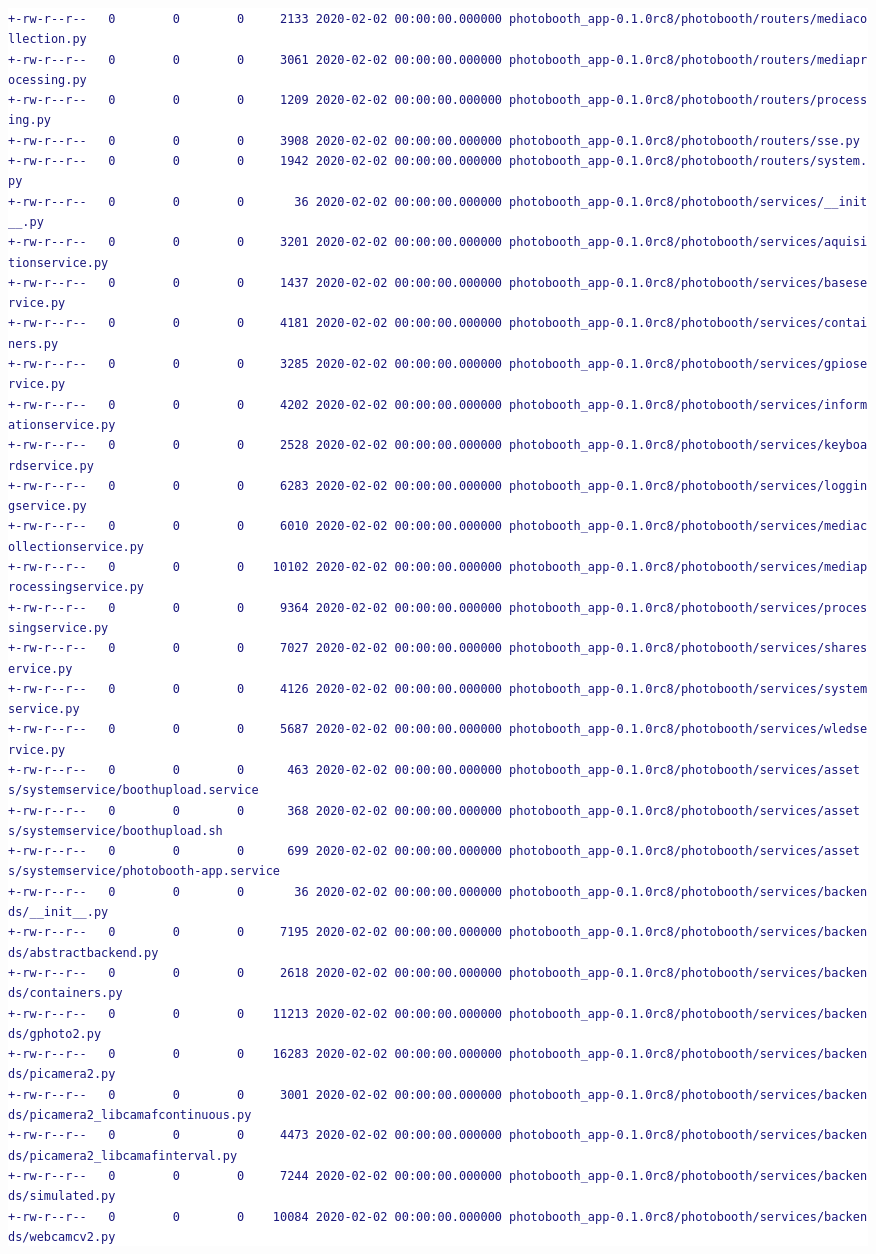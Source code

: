 ```diff
+-rw-r--r--   0        0        0     2133 2020-02-02 00:00:00.000000 photobooth_app-0.1.0rc8/photobooth/routers/mediacollection.py
+-rw-r--r--   0        0        0     3061 2020-02-02 00:00:00.000000 photobooth_app-0.1.0rc8/photobooth/routers/mediaprocessing.py
+-rw-r--r--   0        0        0     1209 2020-02-02 00:00:00.000000 photobooth_app-0.1.0rc8/photobooth/routers/processing.py
+-rw-r--r--   0        0        0     3908 2020-02-02 00:00:00.000000 photobooth_app-0.1.0rc8/photobooth/routers/sse.py
+-rw-r--r--   0        0        0     1942 2020-02-02 00:00:00.000000 photobooth_app-0.1.0rc8/photobooth/routers/system.py
+-rw-r--r--   0        0        0       36 2020-02-02 00:00:00.000000 photobooth_app-0.1.0rc8/photobooth/services/__init__.py
+-rw-r--r--   0        0        0     3201 2020-02-02 00:00:00.000000 photobooth_app-0.1.0rc8/photobooth/services/aquisitionservice.py
+-rw-r--r--   0        0        0     1437 2020-02-02 00:00:00.000000 photobooth_app-0.1.0rc8/photobooth/services/baseservice.py
+-rw-r--r--   0        0        0     4181 2020-02-02 00:00:00.000000 photobooth_app-0.1.0rc8/photobooth/services/containers.py
+-rw-r--r--   0        0        0     3285 2020-02-02 00:00:00.000000 photobooth_app-0.1.0rc8/photobooth/services/gpioservice.py
+-rw-r--r--   0        0        0     4202 2020-02-02 00:00:00.000000 photobooth_app-0.1.0rc8/photobooth/services/informationservice.py
+-rw-r--r--   0        0        0     2528 2020-02-02 00:00:00.000000 photobooth_app-0.1.0rc8/photobooth/services/keyboardservice.py
+-rw-r--r--   0        0        0     6283 2020-02-02 00:00:00.000000 photobooth_app-0.1.0rc8/photobooth/services/loggingservice.py
+-rw-r--r--   0        0        0     6010 2020-02-02 00:00:00.000000 photobooth_app-0.1.0rc8/photobooth/services/mediacollectionservice.py
+-rw-r--r--   0        0        0    10102 2020-02-02 00:00:00.000000 photobooth_app-0.1.0rc8/photobooth/services/mediaprocessingservice.py
+-rw-r--r--   0        0        0     9364 2020-02-02 00:00:00.000000 photobooth_app-0.1.0rc8/photobooth/services/processingservice.py
+-rw-r--r--   0        0        0     7027 2020-02-02 00:00:00.000000 photobooth_app-0.1.0rc8/photobooth/services/shareservice.py
+-rw-r--r--   0        0        0     4126 2020-02-02 00:00:00.000000 photobooth_app-0.1.0rc8/photobooth/services/systemservice.py
+-rw-r--r--   0        0        0     5687 2020-02-02 00:00:00.000000 photobooth_app-0.1.0rc8/photobooth/services/wledservice.py
+-rw-r--r--   0        0        0      463 2020-02-02 00:00:00.000000 photobooth_app-0.1.0rc8/photobooth/services/assets/systemservice/boothupload.service
+-rw-r--r--   0        0        0      368 2020-02-02 00:00:00.000000 photobooth_app-0.1.0rc8/photobooth/services/assets/systemservice/boothupload.sh
+-rw-r--r--   0        0        0      699 2020-02-02 00:00:00.000000 photobooth_app-0.1.0rc8/photobooth/services/assets/systemservice/photobooth-app.service
+-rw-r--r--   0        0        0       36 2020-02-02 00:00:00.000000 photobooth_app-0.1.0rc8/photobooth/services/backends/__init__.py
+-rw-r--r--   0        0        0     7195 2020-02-02 00:00:00.000000 photobooth_app-0.1.0rc8/photobooth/services/backends/abstractbackend.py
+-rw-r--r--   0        0        0     2618 2020-02-02 00:00:00.000000 photobooth_app-0.1.0rc8/photobooth/services/backends/containers.py
+-rw-r--r--   0        0        0    11213 2020-02-02 00:00:00.000000 photobooth_app-0.1.0rc8/photobooth/services/backends/gphoto2.py
+-rw-r--r--   0        0        0    16283 2020-02-02 00:00:00.000000 photobooth_app-0.1.0rc8/photobooth/services/backends/picamera2.py
+-rw-r--r--   0        0        0     3001 2020-02-02 00:00:00.000000 photobooth_app-0.1.0rc8/photobooth/services/backends/picamera2_libcamafcontinuous.py
+-rw-r--r--   0        0        0     4473 2020-02-02 00:00:00.000000 photobooth_app-0.1.0rc8/photobooth/services/backends/picamera2_libcamafinterval.py
+-rw-r--r--   0        0        0     7244 2020-02-02 00:00:00.000000 photobooth_app-0.1.0rc8/photobooth/services/backends/simulated.py
+-rw-r--r--   0        0        0    10084 2020-02-02 00:00:00.000000 photobooth_app-0.1.0rc8/photobooth/services/backends/webcamcv2.py
```